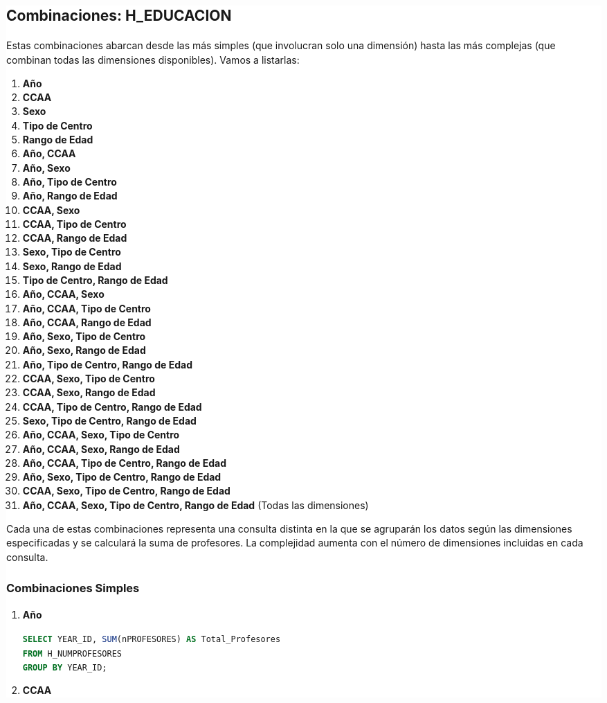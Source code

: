 ## Combinaciones: H_EDUCACION

Estas combinaciones abarcan desde las más simples (que involucran solo una dimensión) hasta las más complejas (que combinan todas las dimensiones disponibles). Vamos a listarlas:

1. **Año**
2. **CCAA**
3. **Sexo**
4. **Tipo de Centro**
5. **Rango de Edad**
6. **Año, CCAA**
7. **Año, Sexo**
8. **Año, Tipo de Centro**
9. **Año, Rango de Edad**
10. **CCAA, Sexo**
11. **CCAA, Tipo de Centro**
12. **CCAA, Rango de Edad**
13. **Sexo, Tipo de Centro**
14. **Sexo, Rango de Edad**
15. **Tipo de Centro, Rango de Edad**
16. **Año, CCAA, Sexo**
17. **Año, CCAA, Tipo de Centro**
18. **Año, CCAA, Rango de Edad**
19. **Año, Sexo, Tipo de Centro**
20. **Año, Sexo, Rango de Edad**
21. **Año, Tipo de Centro, Rango de Edad**
22. **CCAA, Sexo, Tipo de Centro**
23. **CCAA, Sexo, Rango de Edad**
24. **CCAA, Tipo de Centro, Rango de Edad**
25. **Sexo, Tipo de Centro, Rango de Edad**
26. **Año, CCAA, Sexo, Tipo de Centro**
27. **Año, CCAA, Sexo, Rango de Edad**
28. **Año, CCAA, Tipo de Centro, Rango de Edad**
29. **Año, Sexo, Tipo de Centro, Rango de Edad**
30. **CCAA, Sexo, Tipo de Centro, Rango de Edad**
31. **Año, CCAA, Sexo, Tipo de Centro, Rango de Edad** (Todas las dimensiones)

Cada una de estas combinaciones representa una consulta distinta en la que se agruparán los datos según las dimensiones especificadas y se calculará la suma de profesores. La complejidad aumenta con el número de dimensiones incluidas en cada consulta.

### Combinaciones Simples

1. **Año**

   ```sql
   SELECT YEAR_ID, SUM(nPROFESORES) AS Total_Profesores
   FROM H_NUMPROFESORES
   GROUP BY YEAR_ID;
   ```

2. **CCAA**
